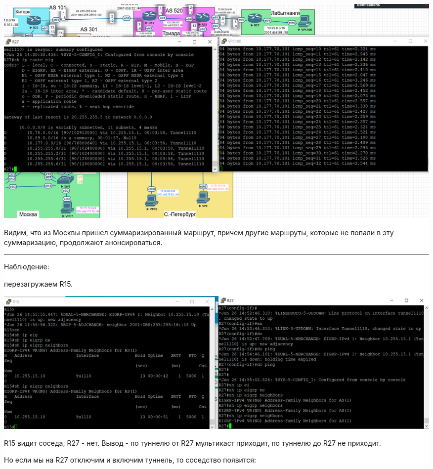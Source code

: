 ![](screenshots/2021-06-26-17-33-13-image.png)

Видим, что из Москвы пришел суммаризированный маршрут, причем другие маршруты, которые не попали в эту суммаризацию, продолжают анонсироваться.

----

Наблюдение:

перезагружаем R15.

![](screenshots/2021-06-26-17-57-06-image.png)

R15 видит соседа, R27 - нет. Вывод - по туннелю от R27 мультикаст приходит, по туннелю до R27 не приходит.

Но если мы на R27 отключим и включим туннель, то соседство появится:
